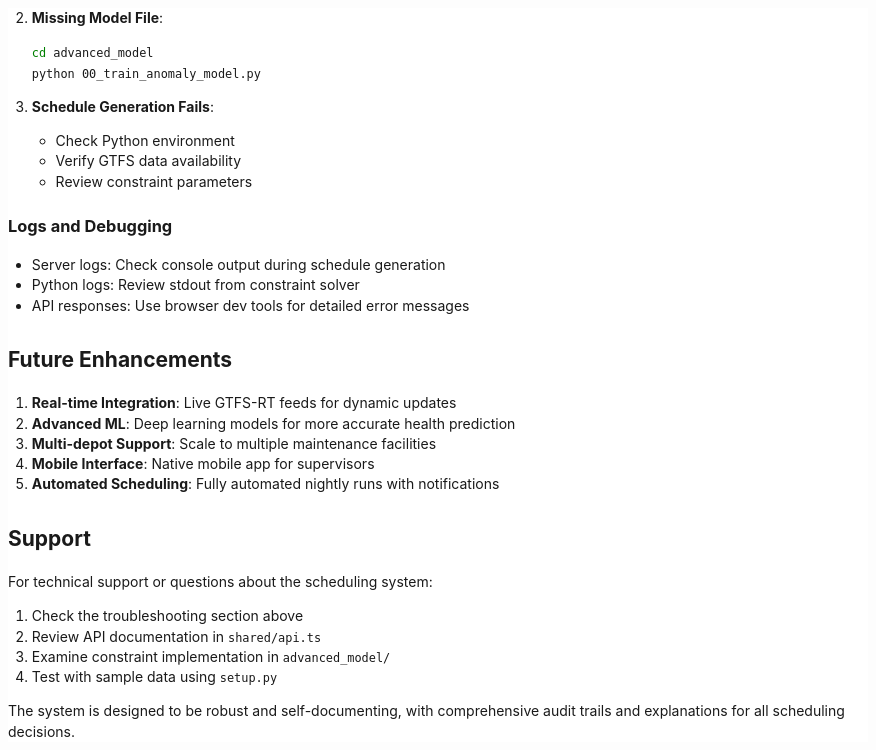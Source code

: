 2. **Missing Model File**:
   ```bash
   cd advanced_model
   python 00_train_anomaly_model.py
   ```

3. **Schedule Generation Fails**:
   - Check Python environment
   - Verify GTFS data availability
   - Review constraint parameters

### Logs and Debugging

- Server logs: Check console output during schedule generation
- Python logs: Review stdout from constraint solver
- API responses: Use browser dev tools for detailed error messages

## Future Enhancements

1. **Real-time Integration**: Live GTFS-RT feeds for dynamic updates
2. **Advanced ML**: Deep learning models for more accurate health prediction
3. **Multi-depot Support**: Scale to multiple maintenance facilities
4. **Mobile Interface**: Native mobile app for supervisors
5. **Automated Scheduling**: Fully automated nightly runs with notifications

## Support

For technical support or questions about the scheduling system:

1. Check the troubleshooting section above
2. Review API documentation in `shared/api.ts`
3. Examine constraint implementation in `advanced_model/`
4. Test with sample data using `setup.py`

The system is designed to be robust and self-documenting, with comprehensive audit trails and explanations for all scheduling decisions.
